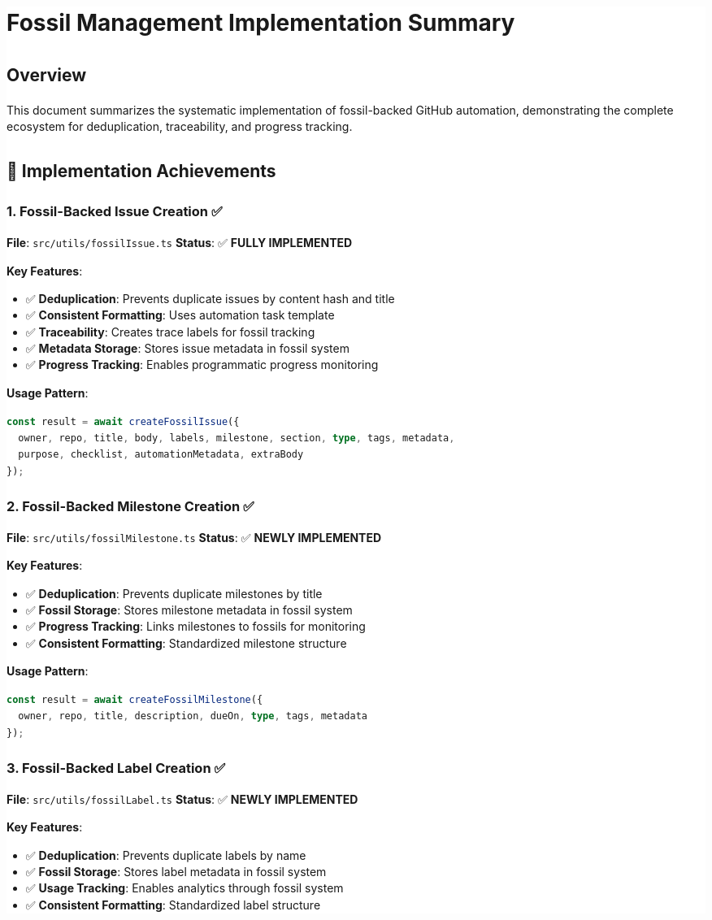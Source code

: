 # Fossil Management Implementation Summary

## Overview
This document summarizes the systematic implementation of fossil-backed GitHub automation, demonstrating the complete ecosystem for deduplication, traceability, and progress tracking.

## 🎯 Implementation Achievements

### 1. Fossil-Backed Issue Creation ✅
**File**: `src/utils/fossilIssue.ts`
**Status**: ✅ **FULLY IMPLEMENTED**

**Key Features**:
- ✅ **Deduplication**: Prevents duplicate issues by content hash and title
- ✅ **Consistent Formatting**: Uses automation task template
- ✅ **Traceability**: Creates trace labels for fossil tracking
- ✅ **Metadata Storage**: Stores issue metadata in fossil system
- ✅ **Progress Tracking**: Enables programmatic progress monitoring

**Usage Pattern**:
```typescript
const result = await createFossilIssue({
  owner, repo, title, body, labels, milestone, section, type, tags, metadata,
  purpose, checklist, automationMetadata, extraBody
});
```

### 2. Fossil-Backed Milestone Creation ✅
**File**: `src/utils/fossilMilestone.ts`
**Status**: ✅ **NEWLY IMPLEMENTED**

**Key Features**:
- ✅ **Deduplication**: Prevents duplicate milestones by title
- ✅ **Fossil Storage**: Stores milestone metadata in fossil system
- ✅ **Progress Tracking**: Links milestones to fossils for monitoring
- ✅ **Consistent Formatting**: Standardized milestone structure

**Usage Pattern**:
```typescript
const result = await createFossilMilestone({
  owner, repo, title, description, dueOn, type, tags, metadata
});
```

### 3. Fossil-Backed Label Creation ✅
**File**: `src/utils/fossilLabel.ts`
**Status**: ✅ **NEWLY IMPLEMENTED**

**Key Features**:
- ✅ **Deduplication**: Prevents duplicate labels by name
- ✅ **Fossil Storage**: Stores label metadata in fossil system
- ✅ **Usage Tracking**: Enables analytics through fossil system
- ✅ **Consistent Formatting**: Standardized label structure
